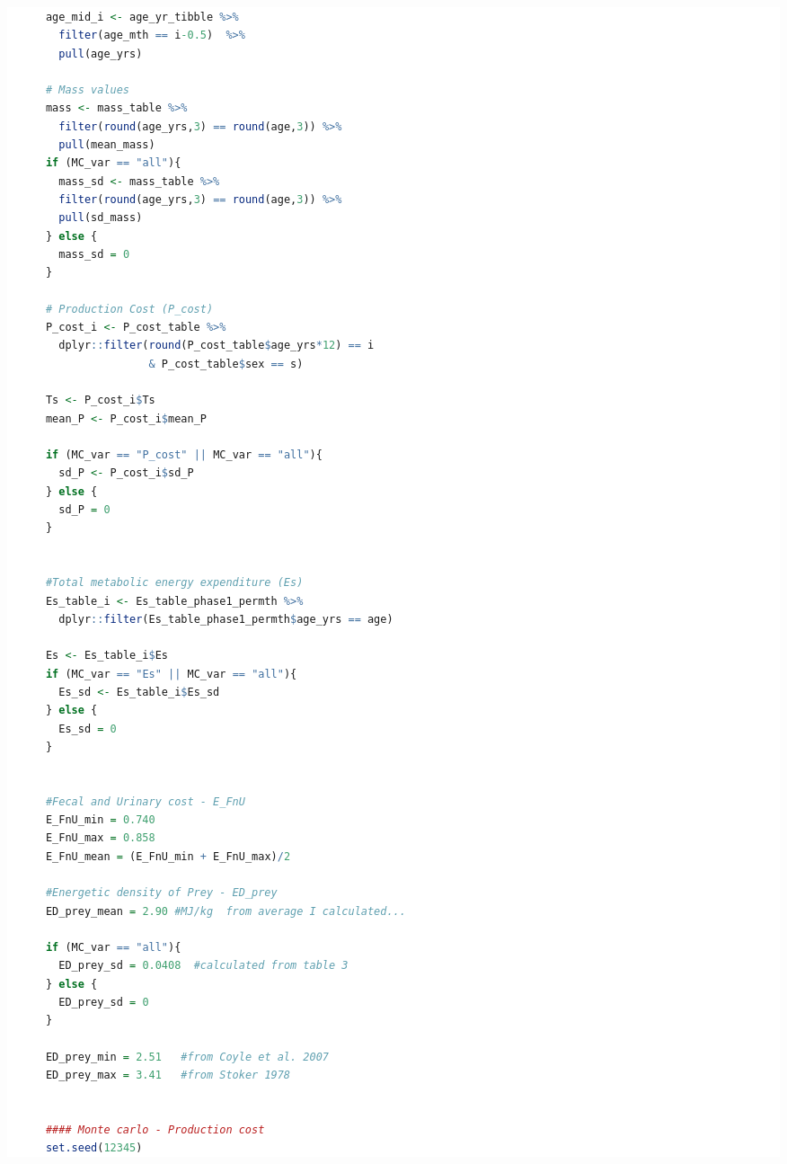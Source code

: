 ``` r
      age_mid_i <- age_yr_tibble %>% 
        filter(age_mth == i-0.5)  %>% 
        pull(age_yrs)
      
      # Mass values
      mass <- mass_table %>% 
        filter(round(age_yrs,3) == round(age,3)) %>% 
        pull(mean_mass)
      if (MC_var == "all"){
        mass_sd <- mass_table %>%
        filter(round(age_yrs,3) == round(age,3)) %>%
        pull(sd_mass)  
      } else {
        mass_sd = 0
      }
      
      # Production Cost (P_cost)
      P_cost_i <- P_cost_table %>%
        dplyr::filter(round(P_cost_table$age_yrs*12) == i
                      & P_cost_table$sex == s)
      
      Ts <- P_cost_i$Ts
      mean_P <- P_cost_i$mean_P
      
      if (MC_var == "P_cost" || MC_var == "all"){
        sd_P <- P_cost_i$sd_P
      } else {
        sd_P = 0
      }
      
      
      #Total metabolic energy expenditure (Es)
      Es_table_i <- Es_table_phase1_permth %>%
        dplyr::filter(Es_table_phase1_permth$age_yrs == age)
      
      Es <- Es_table_i$Es
      if (MC_var == "Es" || MC_var == "all"){
        Es_sd <- Es_table_i$Es_sd
      } else {
        Es_sd = 0   
      }
      
      
      #Fecal and Urinary cost - E_FnU
      E_FnU_min = 0.740
      E_FnU_max = 0.858
      E_FnU_mean = (E_FnU_min + E_FnU_max)/2
      
      #Energetic density of Prey - ED_prey
      ED_prey_mean = 2.90 #MJ/kg  from average I calculated... 
      
      if (MC_var == "all"){
        ED_prey_sd = 0.0408  #calculated from table 3  
      } else {
        ED_prey_sd = 0
      }
      
      ED_prey_min = 2.51   #from Coyle et al. 2007
      ED_prey_max = 3.41   #from Stoker 1978

      
      #### Monte carlo - Production cost 
      set.seed(12345)
```